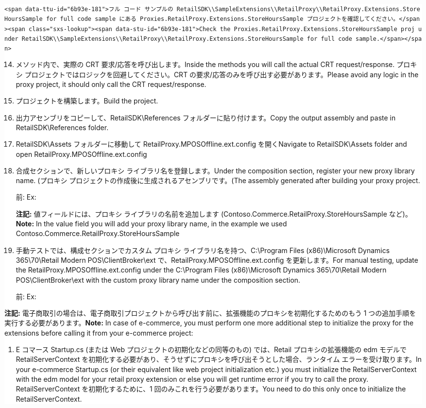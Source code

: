     <span data-ttu-id="6b93e-181">フル コード サンプルの RetailSDK\\SampleExtensions\\RetailProxy\\RetailProxy.Extensions.StoreHoursSample for full code sample にある Proxies.RetailProxy.Extensions.StoreHoursSample プロジェクトを確認してください。</span><span class="sxs-lookup"><span data-stu-id="6b93e-181">Check the Proxies.RetailProxy.Extensions.StoreHoursSample proj under RetailSDK\\SampleExtensions\\RetailProxy\\RetailProxy.Extensions.StoreHoursSample for full code sample.</span></span>
  
14. <span data-ttu-id="6b93e-182">メソッド内で、実際の CRT 要求/応答を呼び出します。</span><span class="sxs-lookup"><span data-stu-id="6b93e-182">Inside the methods you will call the actual CRT request/response.</span></span> <span data-ttu-id="6b93e-183">プロキシ プロジェクトではロジックを回避してください。CRT の要求/応答のみを呼び出す必要があります。</span><span class="sxs-lookup"><span data-stu-id="6b93e-183">Please avoid any logic in the proxy project, it should only call the CRT request/response.</span></span>

15. <span data-ttu-id="6b93e-184">プロジェクトを構築します。</span><span class="sxs-lookup"><span data-stu-id="6b93e-184">Build the project.</span></span>

16. <span data-ttu-id="6b93e-185">出力アセンブリをコピーして、RetailSDK\\References フォルダーに貼り付けます。</span><span class="sxs-lookup"><span data-stu-id="6b93e-185">Copy the output assembly and paste in RetailSDK\\References folder.</span></span>

17. <span data-ttu-id="6b93e-186">RetailSDK\\Assets フォルダーに移動して RetailProxy.MPOSOffline.ext.config を開く</span><span class="sxs-lookup"><span data-stu-id="6b93e-186">Navigate to RetailSDK\\Assets folder and open RetailProxy.MPOSOffline.ext.config</span></span>

18. <span data-ttu-id="6b93e-187">合成セクションで、新しいプロキシ ライブラリ名を登録します。</span><span class="sxs-lookup"><span data-stu-id="6b93e-187">Under the composition section, register your new proxy library name.</span></span> <span data-ttu-id="6b93e-188">(プロキシ プロジェクトの作成後に生成されるアセンブリです。</span><span class="sxs-lookup"><span data-stu-id="6b93e-188">(The assembly generated after building your proxy project.</span></span>

    <span data-ttu-id="6b93e-189">前: <add source="assembly" value="Contoso.Commerce.RetailProxy.StoreHoursSample" /></span><span class="sxs-lookup"><span data-stu-id="6b93e-189">Ex: <add source="assembly" value="Contoso.Commerce.RetailProxy.StoreHoursSample" /></span></span>

    <span data-ttu-id="6b93e-190">**注記:** 値フィールドには、プロキシ ライブラリの名前を追加します (Contoso.Commerce.RetailProxy.StoreHoursSample など)。</span><span class="sxs-lookup"><span data-stu-id="6b93e-190">**Note:** In the value field you will add your proxy library name, in the example we used       Contoso.Commerce.RetailProxy.StoreHoursSample</span></span>

19. <span data-ttu-id="6b93e-191">手動テストでは、構成セクションでカスタム プロキシ ライブラリ名を持つ、C:\\Program Files (x86)\\Microsoft Dynamics 365\\70\\Retail Modern POS\\ClientBroker\\ext で、RetailProxy.MPOSOffline.ext.config を更新します。</span><span class="sxs-lookup"><span data-stu-id="6b93e-191">For manual testing, update the RetailProxy.MPOSOffline.ext.config under the C:\\Program Files (x86)\\Microsoft Dynamics 365\\70\\Retail Modern POS\\ClientBroker\\ext with the custom proxy library name under the composition section.</span></span>

    <span data-ttu-id="6b93e-192">前: <add source="assembly" value="Contoso.Commerce.RetailProxy.StoreHoursSample" /></span><span class="sxs-lookup"><span data-stu-id="6b93e-192">Ex: <add source="assembly" value="Contoso.Commerce.RetailProxy.StoreHoursSample" /></span></span>

<span data-ttu-id="6b93e-193">**注記:** 電子商取引の場合は、電子商取引プロジェクトから呼び出す前に、拡張機能のプロキシを初期化するためのもう 1 つの追加手順を実行する必要があります。</span><span class="sxs-lookup"><span data-stu-id="6b93e-193">**Note:** In case of e-commerce, you must perform one more additional step to initialize the proxy for the extensions before calling it from your e-commerce project:</span></span>

1. <span data-ttu-id="6b93e-194">E コマース Startup.cs (または Web プロジェクトの初期化などの同等のもの) では、Retail プロキシの拡張機能の edm モデルで RetailServerContext を初期化する必要があり、そうせずにプロキシを呼び出そうとした場合、ランタイム エラーを受け取ります。</span><span class="sxs-lookup"><span data-stu-id="6b93e-194">In your e-commerce Startup.cs (or their equivalent like web project initialization etc.) you must initialize the RetailServerContext with the edm model for your retail proxy extension or else you will get runtime error if you try to call the proxy.</span></span> <span data-ttu-id="6b93e-195">RetailServerContext を初期化するために、1 回のみこれを行う必要があります。</span><span class="sxs-lookup"><span data-stu-id="6b93e-195">You need to do this only once to initialize the RetailServerContext.</span></span>
             